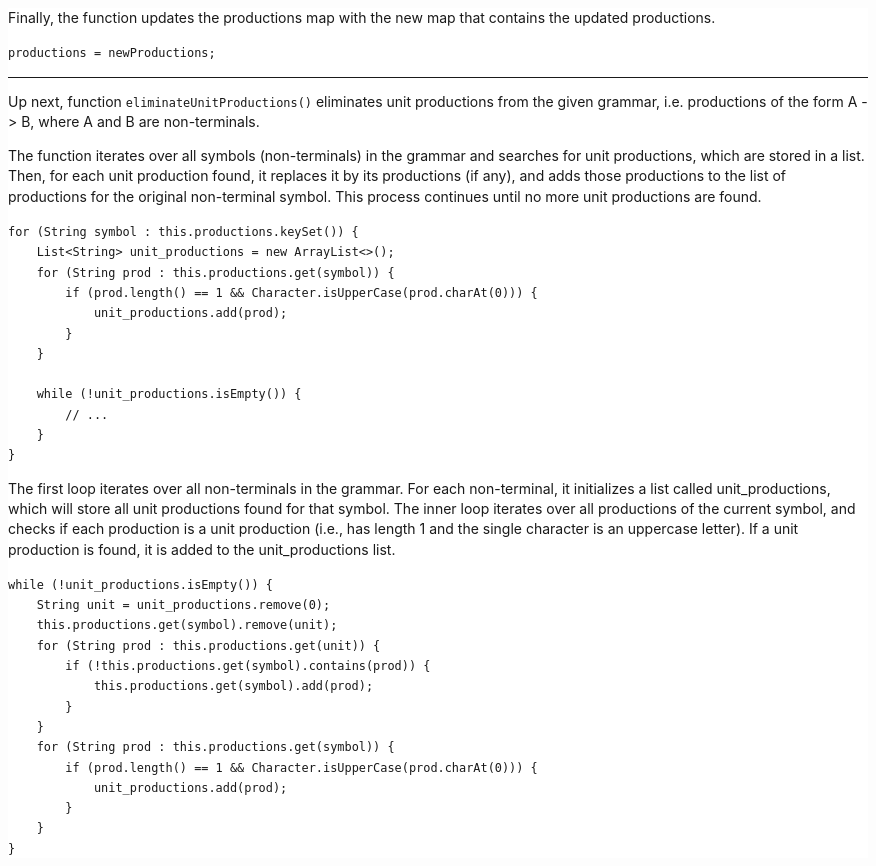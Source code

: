 Finally, the function updates the productions map with the new map that contains the updated productions.

```
productions = newProductions;
```

---

Up next, function `eliminateUnitProductions()` eliminates unit productions from the given grammar, i.e. productions of the 
form A -> B, where A and B are non-terminals.

The function iterates over all symbols (non-terminals) in the grammar and searches for unit productions, which are 
stored in a list. Then, for each unit production found, it replaces it by its productions (if any), and adds those 
productions to the list of productions for the original non-terminal symbol. This process continues until no more unit productions are found.

```
for (String symbol : this.productions.keySet()) {
    List<String> unit_productions = new ArrayList<>();
    for (String prod : this.productions.get(symbol)) {
        if (prod.length() == 1 && Character.isUpperCase(prod.charAt(0))) {
            unit_productions.add(prod);
        }
    }

    while (!unit_productions.isEmpty()) {
        // ...
    }
}

```

The first loop iterates over all non-terminals in the grammar. For each non-terminal, it initializes a list called unit_productions,
which will store all unit productions found for that symbol. The inner loop iterates over all productions of the current symbol,
and checks if each production is a unit production (i.e., has length 1 and the single character is an uppercase letter).
If a unit production is found, it is added to the unit_productions list.

```
while (!unit_productions.isEmpty()) {
    String unit = unit_productions.remove(0);
    this.productions.get(symbol).remove(unit);
    for (String prod : this.productions.get(unit)) {
        if (!this.productions.get(symbol).contains(prod)) {
            this.productions.get(symbol).add(prod);
        }
    }
    for (String prod : this.productions.get(symbol)) {
        if (prod.length() == 1 && Character.isUpperCase(prod.charAt(0))) {
            unit_productions.add(prod);
        }
    }
}

```
